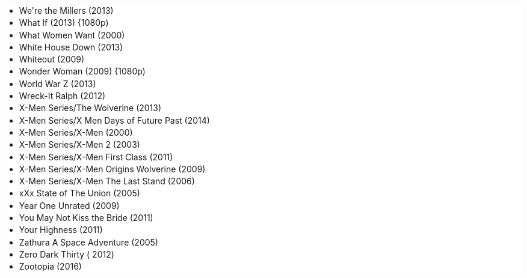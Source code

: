 * We're the Millers (2013)
* What If (2013) {1080p)
* What Women Want (2000)
* White House Down (2013)
* Whiteout (2009)
* Wonder Woman (2009) {1080p)
* World War Z (2013)
* Wreck-It Ralph (2012)
* X-Men Series/The Wolverine (2013)
* X-Men Series/X Men Days of Future Past (2014)
* X-Men Series/X-Men (2000)
* X-Men Series/X-Men 2 (2003)
* X-Men Series/X-Men First Class (2011)
* X-Men Series/X-Men Origins Wolverine (2009)
* X-Men Series/X-Men The Last Stand (2006)
* xXx State of The Union (2005)
* Year One Unrated (2009)
* You May Not Kiss the Bride (2011)
* Your Highness (2011)
* Zathura A Space Adventure (2005)
* Zero Dark Thirty ( 2012)
* Zootopia (2016)
